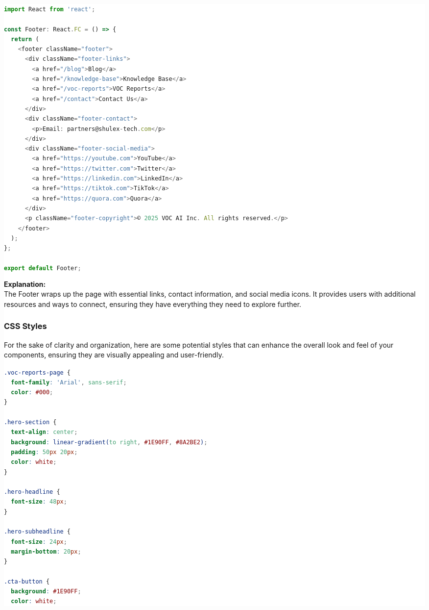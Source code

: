 ```typescript
import React from 'react';

const Footer: React.FC = () => {
  return (
    <footer className="footer">
      <div className="footer-links">
        <a href="/blog">Blog</a>
        <a href="/knowledge-base">Knowledge Base</a>
        <a href="/voc-reports">VOC Reports</a>
        <a href="/contact">Contact Us</a>
      </div>
      <div className="footer-contact">
        <p>Email: partners@shulex-tech.com</p>
      </div>
      <div className="footer-social-media">
        <a href="https://youtube.com">YouTube</a>
        <a href="https://twitter.com">Twitter</a>
        <a href="https://linkedin.com">LinkedIn</a>
        <a href="https://tiktok.com">TikTok</a>
        <a href="https://quora.com">Quora</a>
      </div>
      <p className="footer-copyright">© 2025 VOC AI Inc. All rights reserved.</p>
    </footer>
  );
};

export default Footer;
```

**Explanation:**  
The Footer wraps up the page with essential links, contact information, and social media icons. It provides users with additional resources and ways to connect, ensuring they have everything they need to explore further.

### CSS Styles

For the sake of clarity and organization, here are some potential styles that can enhance the overall look and feel of your components, ensuring they are visually appealing and user-friendly.

```css
.voc-reports-page {
  font-family: 'Arial', sans-serif;
  color: #000;
}

.hero-section {
  text-align: center;
  background: linear-gradient(to right, #1E90FF, #8A2BE2);
  padding: 50px 20px;
  color: white;
}

.hero-headline {
  font-size: 48px;
}

.hero-subheadline {
  font-size: 24px;
  margin-bottom: 20px;
}

.cta-button {
  background: #1E90FF;
  color: white;
```